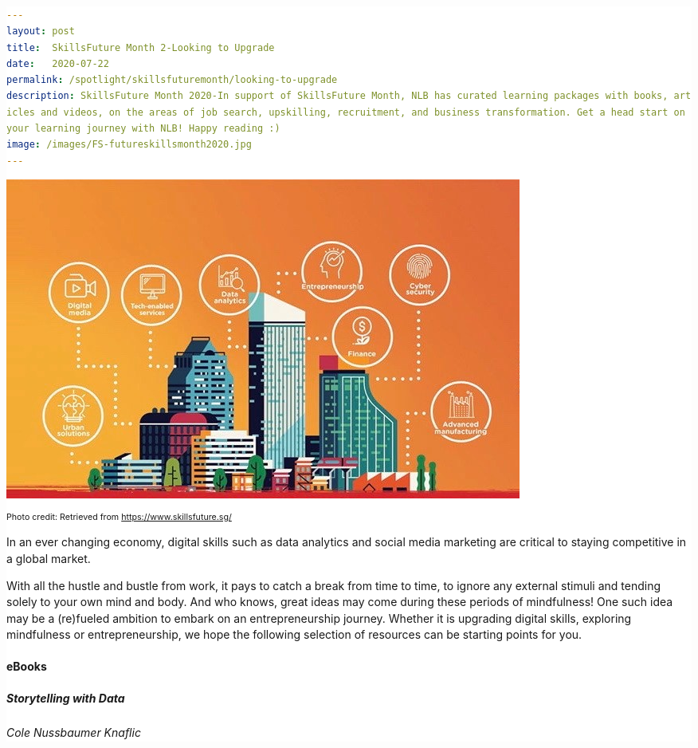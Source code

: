 ```yaml
---
layout: post
title:  SkillsFuture Month 2-Looking to Upgrade
date:   2020-07-22
permalink: /spotlight/skillsfuturemonth/looking-to-upgrade
description: SkillsFuture Month 2020-In support of SkillsFuture Month, NLB has curated learning packages with books, articles and videos, on the areas of job search, upskilling, recruitment, and business transformation. Get a head start on your learning journey with NLB! Happy reading :)
image: /images/FS-futureskillsmonth2020.jpg
---
```

<img src="/images/FS-futureskillsmonth2020.jpg">
<p style="font-size:8pt;">Photo credit: Retrieved from <a href="https://www.skillsfuture.sg/
" target="_blank">https://www.skillsfuture.sg/</a></p>

<p>In an ever changing economy, digital skills such as data analytics and social media marketing are critical to staying competitive in a global market.
  
With all the hustle and bustle from work, it pays to catch a break from time to time, to ignore any external stimuli and tending solely to your own mind and body. And who knows, great ideas may come during these periods of mindfulness! One such idea may be a (re)fueled ambition to embark on an entrepreneurship journey. Whether it is upgrading digital skills, exploring mindfulness or entrepreneurship, we hope the following selection of resources can be starting points for you.</p>

<h4>eBooks</h4>

<h5>Storytelling with Data</h5>
<i>Cole Nussbaumer Knaflic</i><br/>